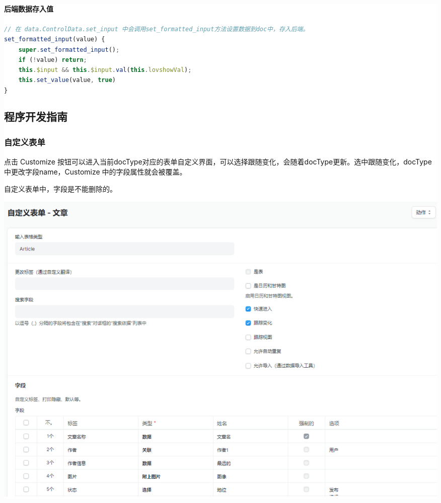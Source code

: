 #### 后端数据存入值

```js
// 在 data.ControlData.set_input 中会调用set_formatted_input方法设置数据到doc中，存入后端。
set_formatted_input(value) {
    super.set_formatted_input();
    if (!value) return;
    this.$input && this.$input.val(this.lovshowVal);
    this.set_value(value, true)
}
```



## 程序开发指南

### 自定义表单

点击 Customize 按钮可以进入当前docType对应的表单自定义界面，可以选择跟随变化，会随着docType更新。选中跟随变化，docType中更改字段name，Customize 中的字段属性就会被覆盖。

自定义表单中，字段是不能删除的。

![image-20230502210648926](./frappe学习.assets/image-20230502210648926.png)
